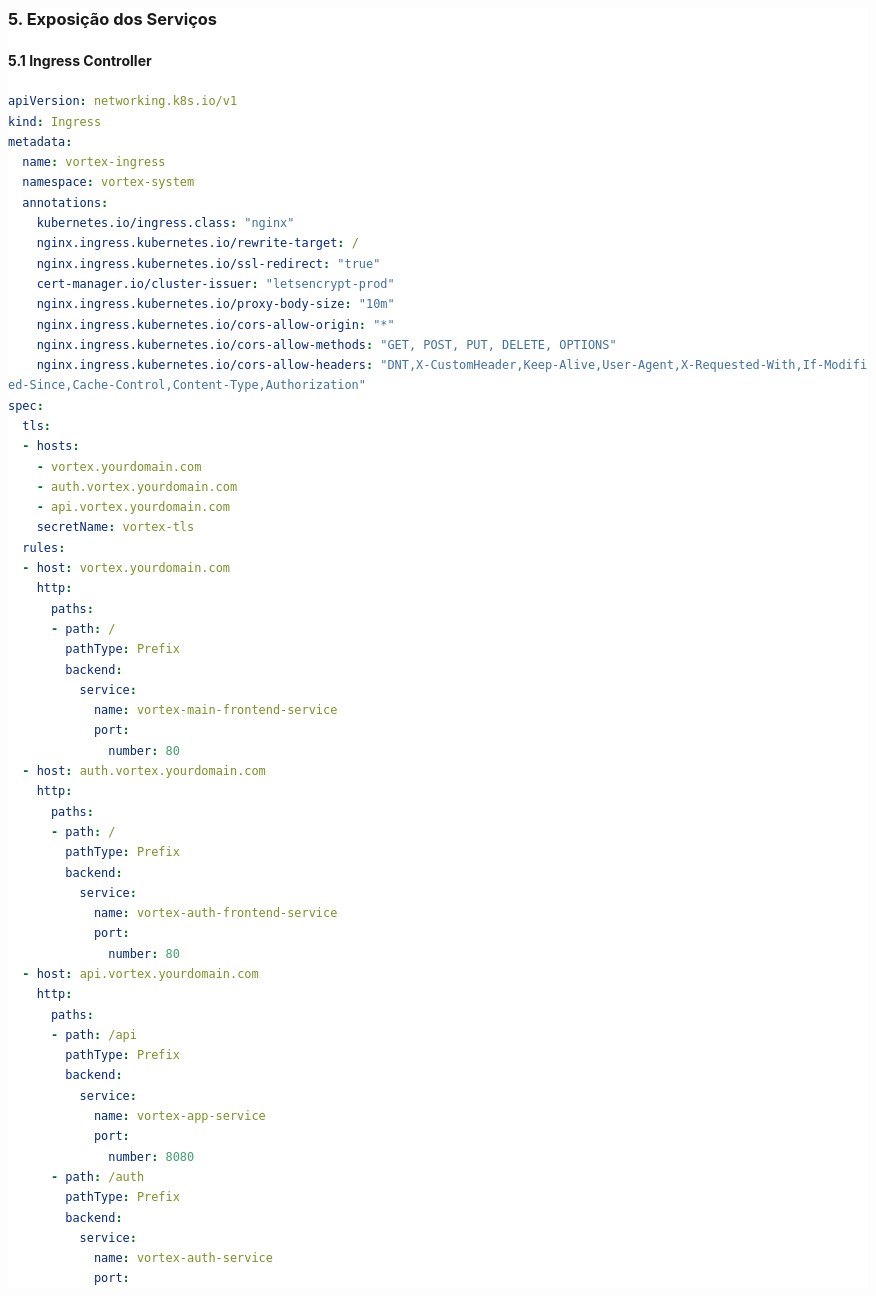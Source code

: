 ### 5. **Exposição dos Serviços**

#### **5.1 Ingress Controller**
```yaml
apiVersion: networking.k8s.io/v1
kind: Ingress
metadata:
  name: vortex-ingress
  namespace: vortex-system
  annotations:
    kubernetes.io/ingress.class: "nginx"
    nginx.ingress.kubernetes.io/rewrite-target: /
    nginx.ingress.kubernetes.io/ssl-redirect: "true"
    cert-manager.io/cluster-issuer: "letsencrypt-prod"
    nginx.ingress.kubernetes.io/proxy-body-size: "10m"
    nginx.ingress.kubernetes.io/cors-allow-origin: "*"
    nginx.ingress.kubernetes.io/cors-allow-methods: "GET, POST, PUT, DELETE, OPTIONS"
    nginx.ingress.kubernetes.io/cors-allow-headers: "DNT,X-CustomHeader,Keep-Alive,User-Agent,X-Requested-With,If-Modified-Since,Cache-Control,Content-Type,Authorization"
spec:
  tls:
  - hosts:
    - vortex.yourdomain.com
    - auth.vortex.yourdomain.com
    - api.vortex.yourdomain.com
    secretName: vortex-tls
  rules:
  - host: vortex.yourdomain.com
    http:
      paths:
      - path: /
        pathType: Prefix
        backend:
          service:
            name: vortex-main-frontend-service
            port:
              number: 80
  - host: auth.vortex.yourdomain.com
    http:
      paths:
      - path: /
        pathType: Prefix
        backend:
          service:
            name: vortex-auth-frontend-service
            port:
              number: 80
  - host: api.vortex.yourdomain.com
    http:
      paths:
      - path: /api
        pathType: Prefix
        backend:
          service:
            name: vortex-app-service
            port:
              number: 8080
      - path: /auth
        pathType: Prefix
        backend:
          service:
            name: vortex-auth-service
            port:
```